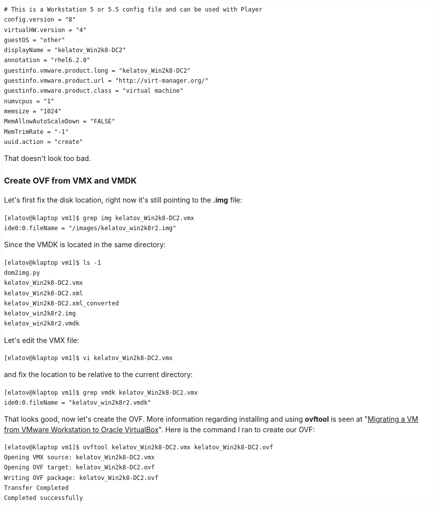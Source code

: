     # This is a Workstation 5 or 5.5 config file and can be used with Player
    config.version = "8"
    virtualHW.version = "4"
    guestOS = "other"
    displayName = "kelatov_Win2k8-DC2"
    annotation = "rhel6.2.0"
    guestinfo.vmware.product.long = "kelatov_Win2k8-DC2"
    guestinfo.vmware.product.url = "http://virt-manager.org/"
    guestinfo.vmware.product.class = "virtual machine"
    numvcpus = "1"
    memsize = "1024"
    MemAllowAutoScaleDown = "FALSE"
    MemTrimRate = "-1"
    uuid.action = "create"


That doesn't look too bad.

### Create OVF from VMX and VMDK

Let's first fix the disk location, right now it's still pointing to the **.img** file:

    [elatov@klaptop vm1]$ grep img kelatov_Win2k8-DC2.vmx
    ide0:0.fileName = "/images/kelatov_win2k8r2.img"


Since the VMDK is located in the same directory:

    [elatov@klaptop vm1]$ ls -1
    dom2img.py
    kelatov_Win2k8-DC2.vmx
    kelatov_Win2k8-DC2.xml
    kelatov_Win2k8-DC2.xml_converted
    kelatov_win2k8r2.img
    kelatov_win2k8r2.vmdk


Let's edit the VMX file:

    [elatov@klaptop vm1]$ vi kelatov_Win2k8-DC2.vmx


and fix the location to be relative to the current directory:

    [elatov@klaptop vm1]$ grep vmdk kelatov_Win2k8-DC2.vmx
    ide0:0.fileName = "kelatov_win2k8r2.vmdk"


That looks good, now let's create the OVF. More information regarding installing and using **ovftool** is seen at "[Migrating a VM from VMware Workstation to Oracle VirtualBox](/2013/04/migrating-a-vm-from-vmware-workstation-to-oracle-virtualbox/)". Here is the command I ran to create our OVF:

    [elatov@klaptop vm1]$ ovftool kelatov_Win2k8-DC2.vmx kelatov_Win2k8-DC2.ovf
    Opening VMX source: kelatov_Win2k8-DC2.vmx
    Opening OVF target: kelatov_Win2k8-DC2.ovf
    Writing OVF package: kelatov_Win2k8-DC2.ovf
    Transfer Completed
    Completed successfully
